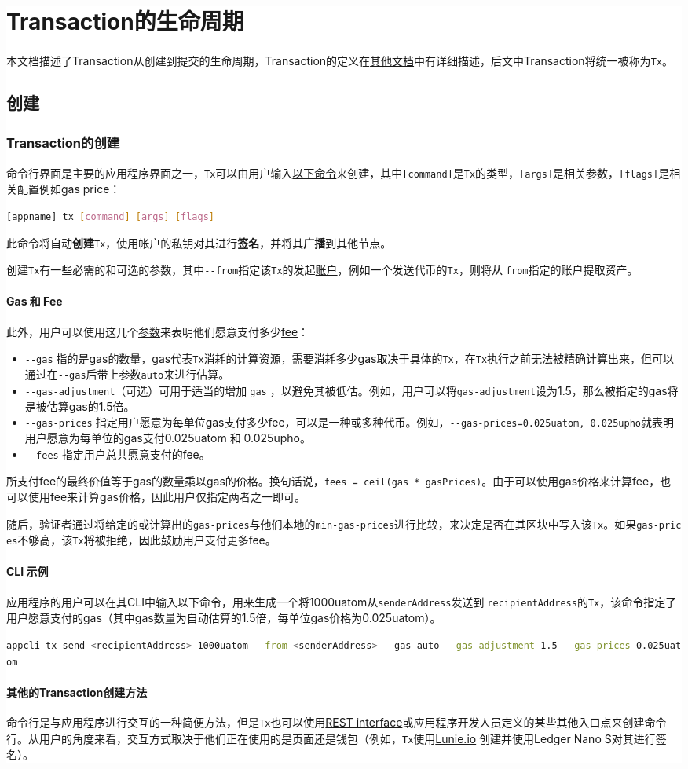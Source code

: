 # Transaction的生命周期

本文档描述了Transaction从创建到提交的生命周期，Transaction的定义在[其他文档](https://docs.cosmos.network/master/core/transactions.html)中有详细描述，后文中Transaction将统一被称为`Tx`。

## 创建

### Transaction的创建

命令行界面是主要的应用程序界面之一，`Tx`可以由用户输入[以下命令](https://docs.cosmos.network/master/interfaces/cli.html)来创建，其中`[command]`是`Tx`的类型，`[args]`是相关参数，`[flags]`是相关配置例如gas price：

```bash
[appname] tx [command] [args] [flags]
```

此命令将自动**创建**`Tx`，使用帐户的私钥对其进行**签名**，并将其**广播**到其他节点。

创建`Tx`有一些必需的和可选的参数，其中`--from`指定该`Tx`的发起[账户](https://docs.cosmos.network/master/basics/accounts.html)，例如一个发送代币的`Tx`，则将从 `from`指定的账户提取资产。

#### Gas 和 Fee

此外，用户可以使用这几个[参数](https://docs.cosmos.network/master/interfaces/cli.html)来表明他们愿意支付多少[fee](https://docs.cosmos.network/master/basics/gas-fees.html)：

* `--gas` 指的是[gas](https://docs.cosmos.network/master/basics/gas-fees.html)的数量，gas代表`Tx`消耗的计算资源，需要消耗多少gas取决于具体的`Tx`，在`Tx`执行之前无法被精确计算出来，但可以通过在`--gas`后带上参数`auto`来进行估算。
* `--gas-adjustment`（可选）可用于适当的增加 `gas` ，以避免其被低估。例如，用户可以将`gas-adjustment`设为1.5，那么被指定的gas将是被估算gas的1.5倍。
* `--gas-prices` 指定用户愿意为每单位gas支付多少fee，可以是一种或多种代币。例如，`--gas-prices=0.025uatom, 0.025upho`就表明用户愿意为每单位的gas支付0.025uatom 和 0.025upho。
* `--fees` 指定用户总共愿意支付的fee。

所支付fee的最终价值等于gas的数量乘以gas的价格。换句话说，`fees = ceil(gas * gasPrices)`。由于可以使用gas价格来计算fee，也可以使用fee来计算gas价格，因此用户仅指定两者之一即可。

随后，验证者通过将给定的或计算出的`gas-prices`与他们本地的`min-gas-prices`进行比较，来决定是否在其区块中写入该`Tx`。如果`gas-prices`不够高，该`Tx`将被拒绝，因此鼓励用户支付更多fee。

#### CLI 示例

应用程序的用户可以在其CLI中输入以下命令，用来生成一个将1000uatom从`senderAddress`发送到 `recipientAddress`的`Tx`，该命令指定了用户愿意支付的gas（其中gas数量为自动估算的1.5倍，每单位gas价格为0.025uatom）。

```bash
appcli tx send <recipientAddress> 1000uatom --from <senderAddress> --gas auto --gas-adjustment 1.5 --gas-prices 0.025uatom
```

#### 其他的Transaction创建方法

命令行是与应用程序进行交互的一种简便方法，但是`Tx`也可以使用[REST interface](https://docs.cosmos.network/master/interfaces/rest.html)或应用程序开发人员定义的某些其他入口点来创建命令行。从用户的角度来看，交互方式取决于他们正在使用的是页面还是钱包（例如，`Tx`使用[Lunie.io](https://lunie.io/#/) 创建并使用Ledger Nano S对其进行签名）。
